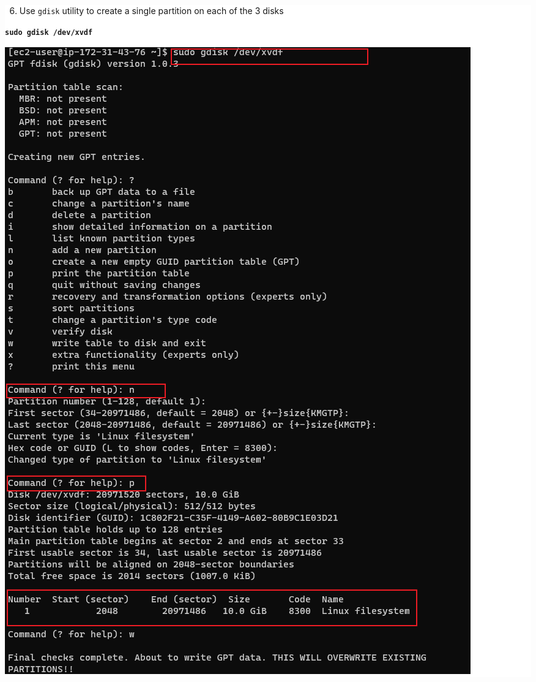 6. Use `gdisk` utility to create a single partition on each of the 3 disks

**`sudo gdisk /dev/xvdf`**

![xvdf](./Images/xvdf.PNG)
